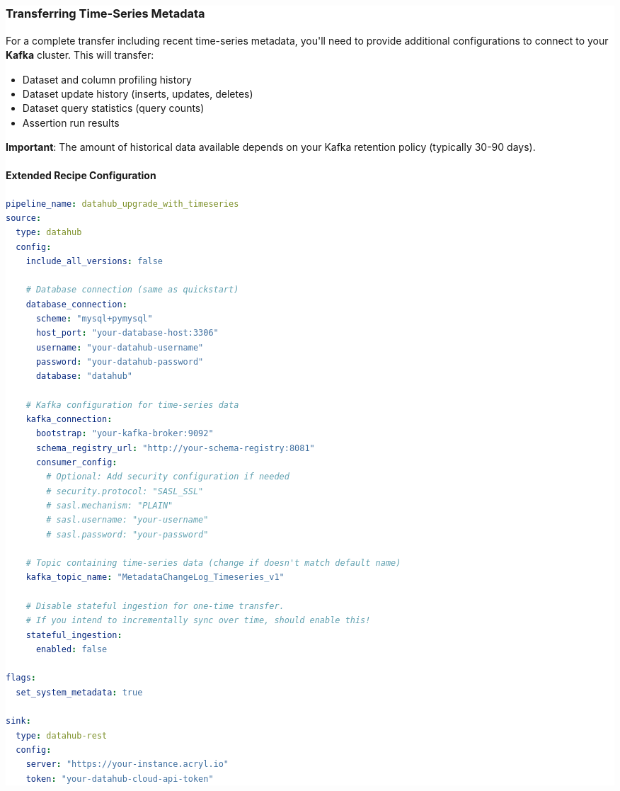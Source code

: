 ### Transferring Time-Series Metadata

For a complete transfer including recent time-series metadata, you'll need to provide additional configurations to connect to your **Kafka** cluster. This will transfer:

- Dataset and column profiling history
- Dataset update history (inserts, updates, deletes)
- Dataset query statistics (query counts)
- Assertion run results

**Important**: The amount of historical data available depends on your Kafka retention policy (typically 30-90 days).

#### Extended Recipe Configuration

```yaml
pipeline_name: datahub_upgrade_with_timeseries
source:
  type: datahub
  config:
    include_all_versions: false

    # Database connection (same as quickstart)
    database_connection:
      scheme: "mysql+pymysql"
      host_port: "your-database-host:3306"
      username: "your-datahub-username"
      password: "your-datahub-password"
      database: "datahub"

    # Kafka configuration for time-series data
    kafka_connection:
      bootstrap: "your-kafka-broker:9092"
      schema_registry_url: "http://your-schema-registry:8081"
      consumer_config:
        # Optional: Add security configuration if needed
        # security.protocol: "SASL_SSL"
        # sasl.mechanism: "PLAIN"
        # sasl.username: "your-username"
        # sasl.password: "your-password"

    # Topic containing time-series data (change if doesn't match default name)
    kafka_topic_name: "MetadataChangeLog_Timeseries_v1"

    # Disable stateful ingestion for one-time transfer.
    # If you intend to incrementally sync over time, should enable this!
    stateful_ingestion:
      enabled: false

flags:
  set_system_metadata: true

sink:
  type: datahub-rest
  config:
    server: "https://your-instance.acryl.io"
    token: "your-datahub-cloud-api-token"
```
